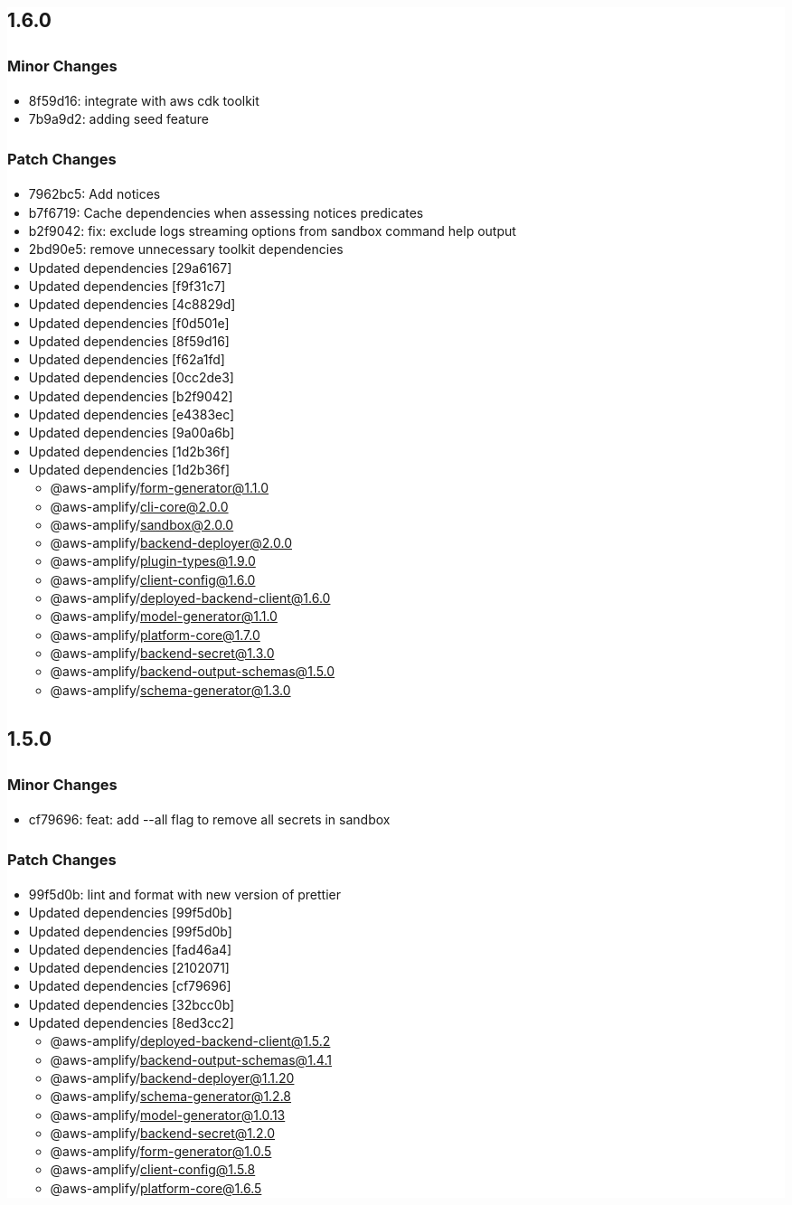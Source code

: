 ## 1.6.0

### Minor Changes

- 8f59d16: integrate with aws cdk toolkit
- 7b9a9d2: adding seed feature

### Patch Changes

- 7962bc5: Add notices
- b7f6719: Cache dependencies when assessing notices predicates
- b2f9042: fix: exclude logs streaming options from sandbox command help output
- 2bd90e5: remove unnecessary toolkit dependencies
- Updated dependencies [29a6167]
- Updated dependencies [f9f31c7]
- Updated dependencies [4c8829d]
- Updated dependencies [f0d501e]
- Updated dependencies [8f59d16]
- Updated dependencies [f62a1fd]
- Updated dependencies [0cc2de3]
- Updated dependencies [b2f9042]
- Updated dependencies [e4383ec]
- Updated dependencies [9a00a6b]
- Updated dependencies [1d2b36f]
- Updated dependencies [1d2b36f]
  - @aws-amplify/form-generator@1.1.0
  - @aws-amplify/cli-core@2.0.0
  - @aws-amplify/sandbox@2.0.0
  - @aws-amplify/backend-deployer@2.0.0
  - @aws-amplify/plugin-types@1.9.0
  - @aws-amplify/client-config@1.6.0
  - @aws-amplify/deployed-backend-client@1.6.0
  - @aws-amplify/model-generator@1.1.0
  - @aws-amplify/platform-core@1.7.0
  - @aws-amplify/backend-secret@1.3.0
  - @aws-amplify/backend-output-schemas@1.5.0
  - @aws-amplify/schema-generator@1.3.0

## 1.5.0

### Minor Changes

- cf79696: feat: add --all flag to remove all secrets in sandbox

### Patch Changes

- 99f5d0b: lint and format with new version of prettier
- Updated dependencies [99f5d0b]
- Updated dependencies [99f5d0b]
- Updated dependencies [fad46a4]
- Updated dependencies [2102071]
- Updated dependencies [cf79696]
- Updated dependencies [32bcc0b]
- Updated dependencies [8ed3cc2]
  - @aws-amplify/deployed-backend-client@1.5.2
  - @aws-amplify/backend-output-schemas@1.4.1
  - @aws-amplify/backend-deployer@1.1.20
  - @aws-amplify/schema-generator@1.2.8
  - @aws-amplify/model-generator@1.0.13
  - @aws-amplify/backend-secret@1.2.0
  - @aws-amplify/form-generator@1.0.5
  - @aws-amplify/client-config@1.5.8
  - @aws-amplify/platform-core@1.6.5